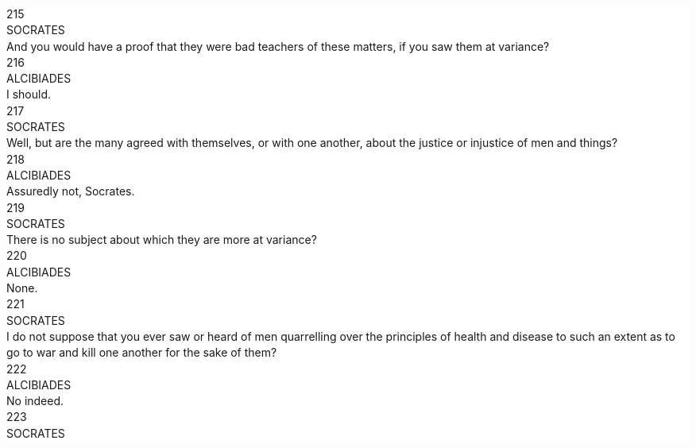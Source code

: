 <div class="speech">
<span class="ref"> 215 </span>
<div class="speaker">SOCRATES</div>
<div class="speech_text">
<div class="sentence"> And you would have a proof that they were bad teachers of these matters, if you saw them at variance?</div>
</div>
</div>
<div class="speech">
<span class="ref"> 216 </span>
<div class="speaker">ALCIBIADES</div>
<div class="speech_text">
<div class="sentence"> I should.</div>
</div>
</div>
<div class="speech">
<span class="ref"> 217 </span>
<div class="speaker">SOCRATES</div>
<div class="speech_text">
<div class="sentence"> Well, but are the many agreed with themselves, or with one another, about the justice or injustice of men and things?</div>
</div>
</div>
<div class="speech">
<span class="ref"> 218 </span>
<div class="speaker">ALCIBIADES</div>
<div class="speech_text">
<div class="sentence"> Assuredly not, Socrates.</div>
</div>
</div>
<div class="speech">
<span class="ref"> 219 </span>
<div class="speaker">SOCRATES</div>
<div class="speech_text">
<div class="sentence"> There is no subject about which they are more at variance?</div>
</div>
</div>
<div class="speech">
<span class="ref"> 220 </span>
<div class="speaker">ALCIBIADES</div>
<div class="speech_text">
<div class="sentence"> None.</div>
</div>
</div>
<div class="speech">
<span class="ref"> 221 </span>
<div class="speaker">SOCRATES</div>
<div class="speech_text">
<div class="sentence"> I do not suppose that you ever saw or heard of men quarrelling over the principles of health and disease to such an extent as to go to war and kill one another for the sake of them?</div>
</div>
</div>
<div class="speech">
<span class="ref"> 222 </span>
<div class="speaker">ALCIBIADES</div>
<div class="speech_text">
<div class="sentence"> No indeed.</div>
</div>
</div>
<div class="speech">
<span class="ref"> 223 </span>
<div class="speaker">SOCRATES</div>
<div class="speech_text">